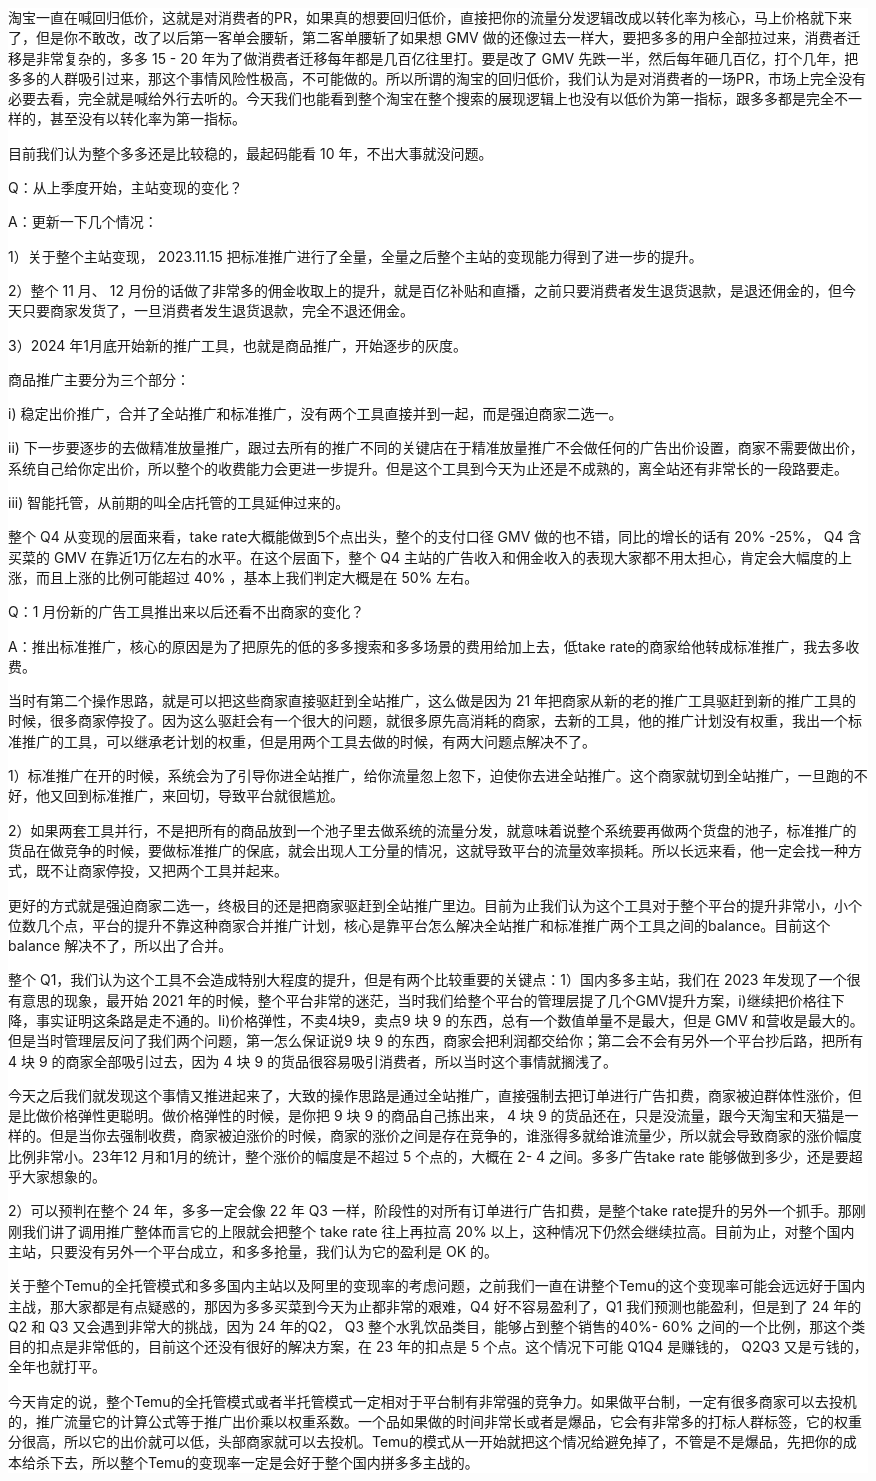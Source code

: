 淘宝一直在喊回归低价，这就是对消费者的PR，如果真的想要回归低价，直接把你的流量分发逻辑改成以转化率为核心，马上价格就下来了，但是你不敢改，改了以后第一客单会腰斩，第二客单腰斩了如果想 GMV 做的还像过去一样大，要把多多的用户全部拉过来，消费者迁移是非常复杂的，多多 15 - 20 年为了做消费者迁移每年都是几百亿往里打。要是改了 GMV 先跌一半，然后每年砸几百亿，打个几年，把多多的人群吸引过来，那这个事情风险性极高，不可能做的。所以所谓的淘宝的回归低价，我们认为是对消费者的一场PR，市场上完全没有必要去看，完全就是喊给外行去听的。今天我们也能看到整个淘宝在整个搜索的展现逻辑上也没有以低价为第一指标，跟多多都是完全不一样的，甚至没有以转化率为第一指标。

目前我们认为整个多多还是比较稳的，最起码能看 10 年，不出大事就没问题。

Q：从上季度开始，主站变现的变化？

A：更新一下几个情况：

1）关于整个主站变现， 2023.11.15 把标准推广进行了全量，全量之后整个主站的变现能力得到了进一步的提升。

2）整个 11 月、 12 月份的话做了非常多的佣金收取上的提升，就是百亿补贴和直播，之前只要消费者发生退货退款，是退还佣金的，但今天只要商家发货了，一旦消费者发生退货退款，完全不退还佣金。

3）2024 年1月底开始新的推广工具，也就是商品推广，开始逐步的灰度。

商品推广主要分为三个部分：

i) 稳定出价推广，合并了全站推广和标准推广，没有两个工具直接并到一起，而是强迫商家二选一。

ii) 下一步要逐步的去做精准放量推广，跟过去所有的推广不同的关键店在于精准放量推广不会做任何的广告出价设置，商家不需要做出价，系统自己给你定出价，所以整个的收费能力会更进一步提升。但是这个工具到今天为止还是不成熟的，离全站还有非常长的一段路要走。

iii) 智能托管，从前期的叫全店托管的工具延伸过来的。

整个 Q4 从变现的层面来看，take rate大概能做到5个点出头，整个的支付口径 GMV 做的也不错，同比的增长的话有 20% -25%， Q4 含买菜的 GMV 在靠近1万亿左右的水平。在这个层面下，整个 Q4 主站的广告收入和佣金收入的表现大家都不用太担心，肯定会大幅度的上涨，而且上涨的比例可能超过 40% ，基本上我们判定大概是在 50% 左右。

Q：1 月份新的广告工具推出来以后还看不出商家的变化？

A：推出标准推广，核心的原因是为了把原先的低的多多搜索和多多场景的费用给加上去，低take rate的商家给他转成标准推广，我去多收费。

当时有第二个操作思路，就是可以把这些商家直接驱赶到全站推广，这么做是因为 21 年把商家从新的老的推广工具驱赶到新的推广工具的时候，很多商家停投了。因为这么驱赶会有一个很大的问题，就很多原先高消耗的商家，去新的工具，他的推广计划没有权重，我出一个标准推广的工具，可以继承老计划的权重，但是用两个工具去做的时候，有两大问题点解决不了。

1）标准推广在开的时候，系统会为了引导你进全站推广，给你流量忽上忽下，迫使你去进全站推广。这个商家就切到全站推广，一旦跑的不好，他又回到标准推广，来回切，导致平台就很尴尬。

2）如果两套工具并行，不是把所有的商品放到一个池子里去做系统的流量分发，就意味着说整个系统要再做两个货盘的池子，标准推广的货品在做竞争的时候，要做标准推广的保底，就会出现人工分量的情况，这就导致平台的流量效率损耗。所以长远来看，他一定会找一种方式，既不让商家停投，又把两个工具并起来。

更好的方式就是强迫商家二选一，终极目的还是把商家驱赶到全站推广里边。目前为止我们认为这个工具对于整个平台的提升非常小，小个位数几个点，平台的提升不靠这种商家合并推广计划，核心是靠平台怎么解决全站推广和标准推广两个工具之间的balance。目前这个 balance 解决不了，所以出了合并。

整个 Q1，我们认为这个工具不会造成特别大程度的提升，但是有两个比较重要的关键点：1）国内多多主站，我们在 2023 年发现了一个很有意思的现象，最开始 2021 年的时候，整个平台非常的迷茫，当时我们给整个平台的管理层提了几个GMV提升方案，i)继续把价格往下降，事实证明这条路是走不通的。Ii)价格弹性，不卖4块9，卖点9 块 9 的东西，总有一个数值单量不是最大，但是 GMV 和营收是最大的。但是当时管理层反问了我们两个问题，第一怎么保证说9 块 9 的东西，商家会把利润都交给你；第二会不会有另外一个平台抄后路，把所有 4 块 9 的商家全部吸引过去，因为 4 块 9 的货品很容易吸引消费者，所以当时这个事情就搁浅了。

今天之后我们就发现这个事情又推进起来了，大致的操作思路是通过全站推广，直接强制去把订单进行广告扣费，商家被迫群体性涨价，但是比做价格弹性更聪明。做价格弹性的时候，是你把 9 块 9 的商品自己拣出来， 4 块 9 的货品还在，只是没流量，跟今天淘宝和天猫是一样的。但是当你去强制收费，商家被迫涨价的时候，商家的涨价之间是存在竞争的，谁涨得多就给谁流量少，所以就会导致商家的涨价幅度比例非常小。23年12 月和1月的统计，整个涨价的幅度是不超过 5 个点的，大概在 2- 4 之间。多多广告take rate 能够做到多少，还是要超乎大家想象的。

2）可以预判在整个 24 年，多多一定会像 22 年 Q3 一样，阶段性的对所有订单进行广告扣费，是整个take rate提升的另外一个抓手。那刚刚我们讲了调用推广整体而言它的上限就会把整个 take rate 往上再拉高 20% 以上，这种情况下仍然会继续拉高。目前为止，对整个国内主站，只要没有另外一个平台成立，和多多抢量，我们认为它的盈利是 OK 的。

关于整个Temu的全托管模式和多多国内主站以及阿里的变现率的考虑问题，之前我们一直在讲整个Temu的这个变现率可能会远远好于国内主战，那大家都是有点疑惑的，那因为多多买菜到今天为止都非常的艰难，Q4 好不容易盈利了，Q1 我们预测也能盈利，但是到了 24 年的 Q2 和 Q3 又会遇到非常大的挑战，因为 24 年的Q2， Q3 整个水乳饮品类目，能够占到整个销售的40%- 60% 之间的一个比例，那这个类目的扣点是非常低的，目前这个还没有很好的解决方案，在 23 年的扣点是 5 个点。这个情况下可能 Q1Q4 是赚钱的， Q2Q3 又是亏钱的，全年也就打平。

今天肯定的说，整个Temu的全托管模式或者半托管模式一定相对于平台制有非常强的竞争力。如果做平台制，一定有很多商家可以去投机的，推广流量它的计算公式等于推广出价乘以权重系数。一个品如果做的时间非常长或者是爆品，它会有非常多的打标人群标签，它的权重分很高，所以它的出价就可以低，头部商家就可以去投机。Temu的模式从一开始就把这个情况给避免掉了，不管是不是爆品，先把你的成本给杀下去，所以整个Temu的变现率一定是会好于整个国内拼多多主战的。
